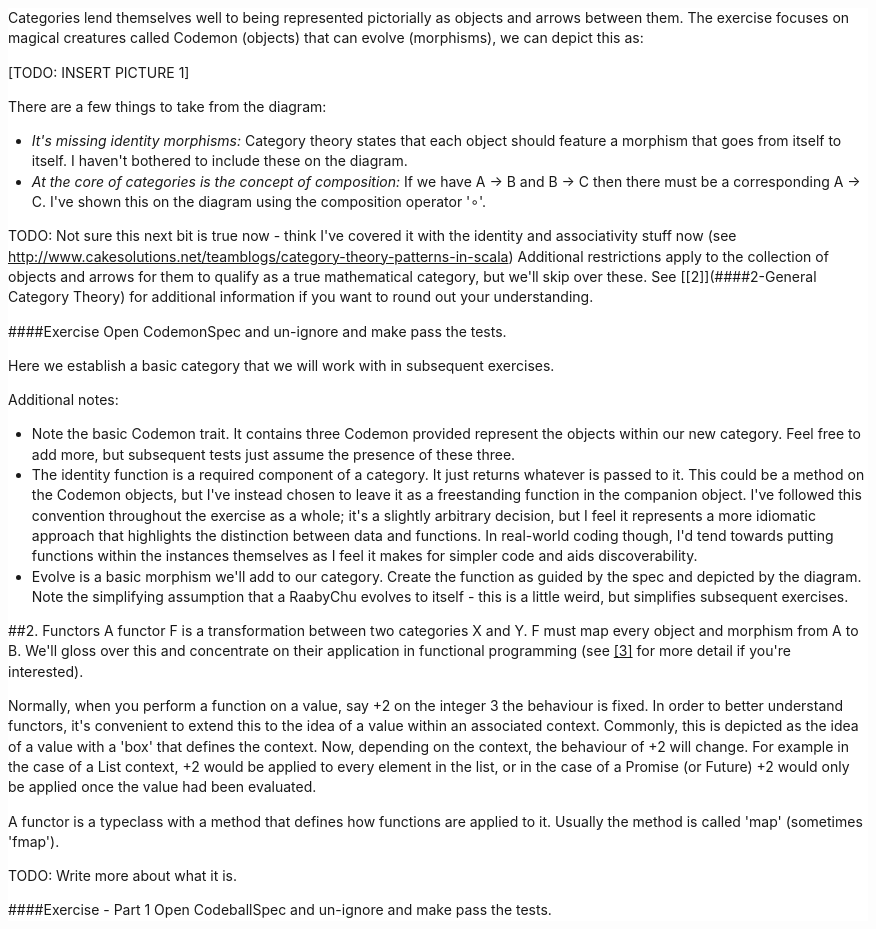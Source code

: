Categories lend themselves well to being represented pictorially as objects and arrows between them. The exercise focuses on magical creatures called Codemon (objects) that can evolve (morphisms), we can depict this as:

[TODO: INSERT PICTURE 1]

There are a few things to take from the diagram:
* *It's missing identity morphisms:* Category theory states that each object should feature a morphism that goes from itself to itself. I haven't bothered to include these on the diagram. 
* *At the core of categories is the concept of composition:* If we have A → B and B → C then there must be a corresponding A → C. I've shown this on the diagram using the composition operator '∘'.

TODO: Not sure this next bit is true now - think I've covered it with the identity and associativity stuff now (see http://www.cakesolutions.net/teamblogs/category-theory-patterns-in-scala) 
Additional restrictions apply to the collection of objects and arrows for them to qualify as a true mathematical category, but we'll skip over these. See [[2]](####2-General Category Theory) for additional information if you want to round out your understanding.

####Exercise
Open CodemonSpec and un-ignore and make pass the tests.

Here we establish a basic category that we will work with in subsequent exercises.

Additional notes:
* Note the basic Codemon trait. It contains three Codemon provided represent the objects within our new category. Feel free to add more, but subsequent tests just assume the presence of these three.
* The identity function is a required component of a category. It just returns whatever is passed to it. This could be a method on the Codemon objects, but I've instead chosen to leave it as a freestanding function in the companion object. I've followed this convention throughout the exercise as a whole; it's a slightly arbitrary decision, but I feel it represents a more idiomatic approach that highlights the distinction between data and functions. In real-world coding though, I'd tend towards putting functions within the instances themselves as I feel it makes for simpler code and aids discoverability.
* Evolve is a basic morphism we'll add to our category. Create the function as guided by the spec and depicted by the diagram. Note the simplifying assumption that a RaabyChu evolves to itself - this is a little weird, but simplifies subsequent exercises. 

##2. Functors
A functor F is a transformation between two categories X and Y. F must map every object and morphism from A to B. We'll gloss over this and concentrate on their application in functional programming (see [[3]](####3-Functors) for more detail if you're interested).

Normally, when you perform a function on a value, say +2 on the integer 3 the behaviour is fixed. In order to better understand functors, it's convenient to extend this to the idea of a value within an associated context. Commonly, this is depicted as the idea of a value with a 'box' that defines the context. Now, depending on the context, the behaviour of +2 will change. For example in the case of a List context, +2 would be applied to every element in the list, or in the case of a Promise (or Future) +2 would only be applied once the value had been evaluated.

A functor is a typeclass with a method that defines how functions are applied to it. Usually the method is called 'map' (sometimes 'fmap'). 

TODO: Write more about what it is.

####Exercise - Part 1
Open CodeballSpec and un-ignore and make pass the tests.
